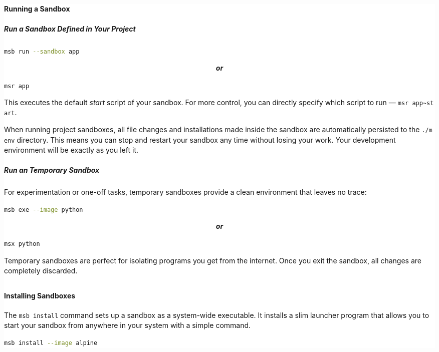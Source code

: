 ##

#### Running a Sandbox

##### Run a Sandbox Defined in Your Project

```sh
msb run --sandbox app
```

<div align="center">

_**or**_

</div>

```sh
msr app
```

This executes the default _start_ script of your sandbox. For more control, you can directly specify which script to run — `msr app~start`.

When running project sandboxes, all file changes and installations made inside the sandbox are automatically persisted to the `./menv` directory. This means you can stop and restart your sandbox any time without losing your work. Your development environment will be exactly as you left it.

##### Run an Temporary Sandbox

For experimentation or one-off tasks, temporary sandboxes provide a clean environment that leaves no trace:

```sh
msb exe --image python
```

<div align="center">

_**or**_

</div>

```sh
msx python
```

Temporary sandboxes are perfect for isolating programs you get from the internet. Once you exit the sandbox, all changes are completely discarded.

##

#### Installing Sandboxes

The `msb install` command sets up a sandbox as a system-wide executable. It installs a slim launcher program that allows you to start your sandbox from anywhere in your system with a simple command.

```sh
msb install --image alpine
```

<div align="center">
